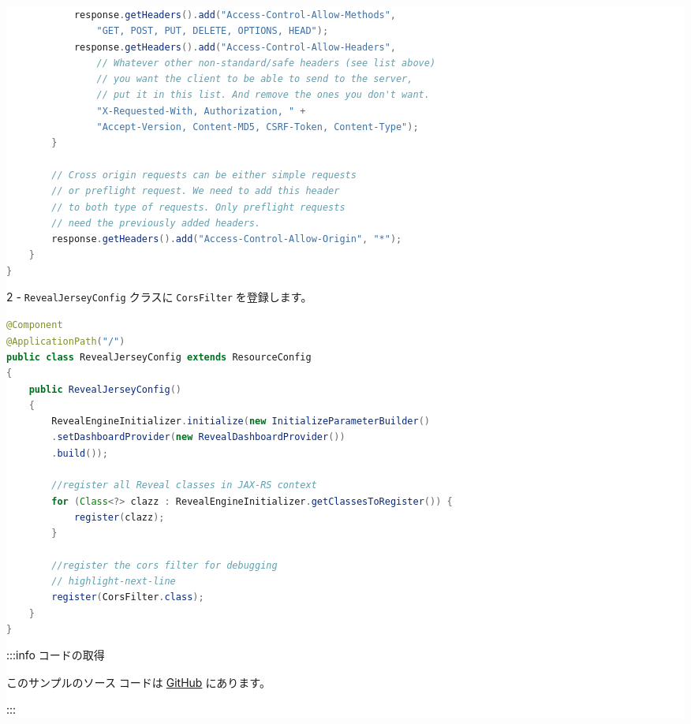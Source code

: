 ```java title="CorsFilter.java"
            response.getHeaders().add("Access-Control-Allow-Methods",
                "GET, POST, PUT, DELETE, OPTIONS, HEAD");
            response.getHeaders().add("Access-Control-Allow-Headers",
                // Whatever other non-standard/safe headers (see list above) 
                // you want the client to be able to send to the server,
                // put it in this list. And remove the ones you don't want.
                "X-Requested-With, Authorization, " +
                "Accept-Version, Content-MD5, CSRF-Token, Content-Type");
        }

        // Cross origin requests can be either simple requests
        // or preflight request. We need to add this header
        // to both type of requests. Only preflight requests
        // need the previously added headers.
        response.getHeaders().add("Access-Control-Allow-Origin", "*");
    }
}
```

2 - `RevealJerseyConfig` クラスに `CorsFilter` を登録します。

```java title="RevealJerseyConfig.java"
@Component
@ApplicationPath("/")
public class RevealJerseyConfig extends ResourceConfig 
{
    public RevealJerseyConfig()
    {
        RevealEngineInitializer.initialize(new InitializeParameterBuilder()
        .setDashboardProvider(new RevealDashboardProvider())
        .build());
        
        //register all Reveal classes in JAX-RS context
        for (Class<?> clazz : RevealEngineInitializer.getClassesToRegister()) {
        	register(clazz);
        }

        //register the cors filter for debugging
        // highlight-next-line
        register(CorsFilter.class);  
    }
}
```

:::info コードの取得

このサンプルのソース コードは [GitHub](https://github.com/RevealBi/sdk-samples-javascript/tree/main/01-GettingStarted/server/spring-boot-jersey) にあります。

:::